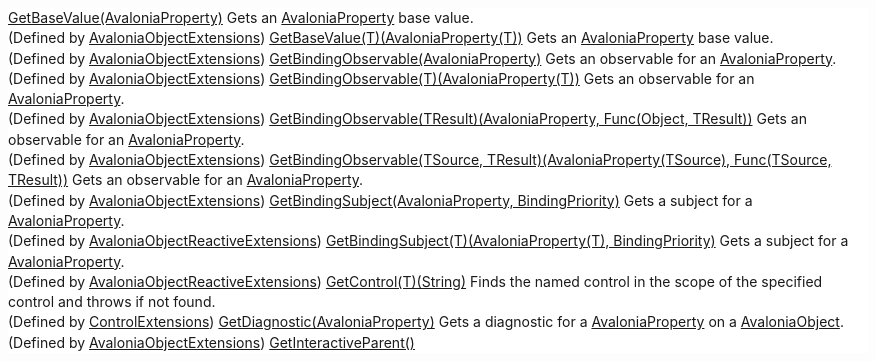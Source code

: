 <td><a href="M_Avalonia_AvaloniaObjectExtensions_GetBaseValue">GetBaseValue(AvaloniaProperty)</a></td>
<td>Gets an <a href="T_Avalonia_AvaloniaProperty">AvaloniaProperty</a> base value.<br />(Defined by <a href="T_Avalonia_AvaloniaObjectExtensions">AvaloniaObjectExtensions</a>)</td>
</tr>
<tr>
<td><a href="M_Avalonia_AvaloniaObjectExtensions_GetBaseValue__1">GetBaseValue(T)(AvaloniaProperty(T))</a></td>
<td>Gets an <a href="T_Avalonia_AvaloniaProperty">AvaloniaProperty</a> base value.<br />(Defined by <a href="T_Avalonia_AvaloniaObjectExtensions">AvaloniaObjectExtensions</a>)</td>
</tr>
<tr>
<td><a href="M_Avalonia_AvaloniaObjectExtensions_GetBindingObservable">GetBindingObservable(AvaloniaProperty)</a></td>
<td>Gets an observable for an <a href="T_Avalonia_AvaloniaProperty">AvaloniaProperty</a>.<br />(Defined by <a href="T_Avalonia_AvaloniaObjectExtensions">AvaloniaObjectExtensions</a>)</td>
</tr>
<tr>
<td><a href="M_Avalonia_AvaloniaObjectExtensions_GetBindingObservable__1_1">GetBindingObservable(T)(AvaloniaProperty(T))</a></td>
<td>Gets an observable for an <a href="T_Avalonia_AvaloniaProperty">AvaloniaProperty</a>.<br />(Defined by <a href="T_Avalonia_AvaloniaObjectExtensions">AvaloniaObjectExtensions</a>)</td>
</tr>
<tr>
<td><a href="M_Avalonia_AvaloniaObjectExtensions_GetBindingObservable__1">GetBindingObservable(TResult)(AvaloniaProperty, Func(Object, TResult))</a></td>
<td>Gets an observable for an <a href="T_Avalonia_AvaloniaProperty">AvaloniaProperty</a>.<br />(Defined by <a href="T_Avalonia_AvaloniaObjectExtensions">AvaloniaObjectExtensions</a>)</td>
</tr>
<tr>
<td><a href="M_Avalonia_AvaloniaObjectExtensions_GetBindingObservable__2">GetBindingObservable(TSource, TResult)(AvaloniaProperty(TSource), Func(TSource, TResult))</a></td>
<td>Gets an observable for an <a href="T_Avalonia_AvaloniaProperty">AvaloniaProperty</a>.<br />(Defined by <a href="T_Avalonia_AvaloniaObjectExtensions">AvaloniaObjectExtensions</a>)</td>
</tr>
<tr>
<td><a href="M_Avalonia_ReactiveUI_AvaloniaObjectReactiveExtensions_GetBindingSubject">GetBindingSubject(AvaloniaProperty, BindingPriority)</a></td>
<td>Gets a subject for a <a href="T_Avalonia_AvaloniaProperty">AvaloniaProperty</a>.<br />(Defined by <a href="T_Avalonia_ReactiveUI_AvaloniaObjectReactiveExtensions">AvaloniaObjectReactiveExtensions</a>)</td>
</tr>
<tr>
<td><a href="M_Avalonia_ReactiveUI_AvaloniaObjectReactiveExtensions_GetBindingSubject__1">GetBindingSubject(T)(AvaloniaProperty(T), BindingPriority)</a></td>
<td>Gets a subject for a <a href="T_Avalonia_AvaloniaProperty">AvaloniaProperty</a>.<br />(Defined by <a href="T_Avalonia_ReactiveUI_AvaloniaObjectReactiveExtensions">AvaloniaObjectReactiveExtensions</a>)</td>
</tr>
<tr>
<td><a href="M_Avalonia_Controls_ControlExtensions_GetControl__1">GetControl(T)(String)</a></td>
<td>Finds the named control in the scope of the specified control and throws if not found.<br />(Defined by <a href="T_Avalonia_Controls_ControlExtensions">ControlExtensions</a>)</td>
</tr>
<tr>
<td><a href="M_Avalonia_Diagnostics_AvaloniaObjectExtensions_GetDiagnostic">GetDiagnostic(AvaloniaProperty)</a></td>
<td>Gets a diagnostic for a <a href="T_Avalonia_AvaloniaProperty">AvaloniaProperty</a> on a <a href="T_Avalonia_AvaloniaObject">AvaloniaObject</a>.<br />(Defined by <a href="T_Avalonia_Diagnostics_AvaloniaObjectExtensions">AvaloniaObjectExtensions</a>)</td>
</tr>
<tr>
<td><a href="M_Avalonia_Interactivity_InteractiveExtensions_GetInteractiveParent">GetInteractiveParent()</a></td>